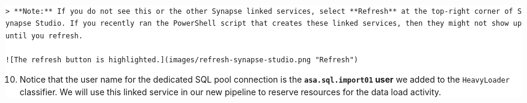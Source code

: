     > **Note:** If you do not see this or the other Synapse linked services, select **Refresh** at the top-right corner of Synapse Studio. If you recently ran the PowerShell script that creates these linked services, then they might not show up until you refresh.

    ![The refresh button is highlighted.](images/refresh-synapse-studio.png "Refresh")

10. Notice that the user name for the dedicated SQL pool connection is the **`asa.sql.import01` user** we added to the `HeavyLoader` classifier. We will use this linked service in our new pipeline to reserve resources for the data load activity.
